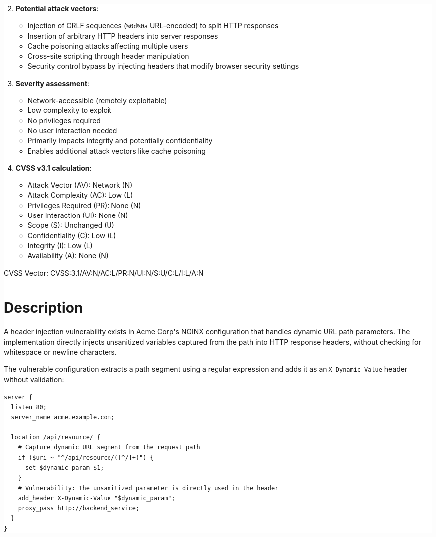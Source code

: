 2. **Potential attack vectors**:
   - Injection of CRLF sequences (`%0d%0a` URL-encoded) to split HTTP responses
   - Insertion of arbitrary HTTP headers into server responses
   - Cache poisoning attacks affecting multiple users
   - Cross-site scripting through header manipulation
   - Security control bypass by injecting headers that modify browser security settings

3. **Severity assessment**:
   - Network-accessible (remotely exploitable)
   - Low complexity to exploit
   - No privileges required
   - No user interaction needed
   - Primarily impacts integrity and potentially confidentiality
   - Enables additional attack vectors like cache poisoning

4. **CVSS v3.1 calculation**:
   - Attack Vector (AV): Network (N) 
   - Attack Complexity (AC): Low (L) 
   - Privileges Required (PR): None (N) 
   - User Interaction (UI): None (N) 
   - Scope (S): Unchanged (U)
   - Confidentiality (C): Low (L) 
   - Integrity (I): Low (L) 
   - Availability (A): None (N) 

CVSS Vector: CVSS:3.1/AV:N/AC:L/PR:N/UI:N/S:U/C:L/I:L/A:N

# Description
A header injection vulnerability exists in Acme Corp's NGINX configuration that handles dynamic URL path parameters. The implementation directly injects unsanitized variables captured from the path into HTTP response headers, without checking for whitespace or newline characters.

The vulnerable configuration extracts a path segment using a regular expression and adds it as an `X-Dynamic-Value` header without validation:

```nginx
server {
  listen 80;
  server_name acme.example.com;

  location /api/resource/ {
    # Capture dynamic URL segment from the request path
    if ($uri ~ "^/api/resource/([^/]+)") {
      set $dynamic_param $1;
    }
    # Vulnerability: The unsanitized parameter is directly used in the header
    add_header X-Dynamic-Value "$dynamic_param";
    proxy_pass http://backend_service;
  }
}

```
